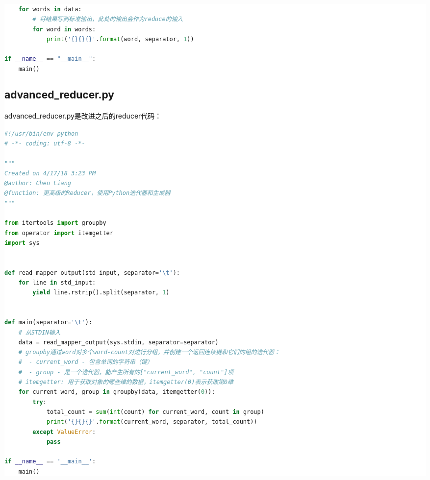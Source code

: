 ```python
    for words in data:
        # 将结果写到标准输出，此处的输出会作为reduce的输入
        for word in words:
            print('{}{}{}'.format(word, separator, 1))

if __name__ == "__main__":
    main()

```

## advanced_reducer.py

advanced_reducer.py是改进之后的reducer代码：

```python
#!/usr/bin/env python
# -*- coding: utf-8 -*-

"""
Created on 4/17/18 3:23 PM
@author: Chen Liang
@function: 更高级的Reducer，使用Python迭代器和生成器
"""

from itertools import groupby
from operator import itemgetter
import sys


def read_mapper_output(std_input, separator='\t'):
    for line in std_input:
        yield line.rstrip().split(separator, 1)


def main(separator='\t'):
    # 从STDIN输入
    data = read_mapper_output(sys.stdin, separator=separator)
    # groupby通过word对多个word-count对进行分组，并创建一个返回连续键和它们的组的迭代器：
    #  - current_word - 包含单词的字符串（键）
    #  - group - 是一个迭代器，能产生所有的["current_word", "count"]项
    # itemgetter: 用于获取对象的哪些维的数据，itemgetter(0)表示获取第0维
    for current_word, group in groupby(data, itemgetter(0)):
        try:
            total_count = sum(int(count) for current_word, count in group)
            print('{}{}{}'.format(current_word, separator, total_count))
        except ValueError:
            pass

if __name__ == '__main__':
    main()

```
